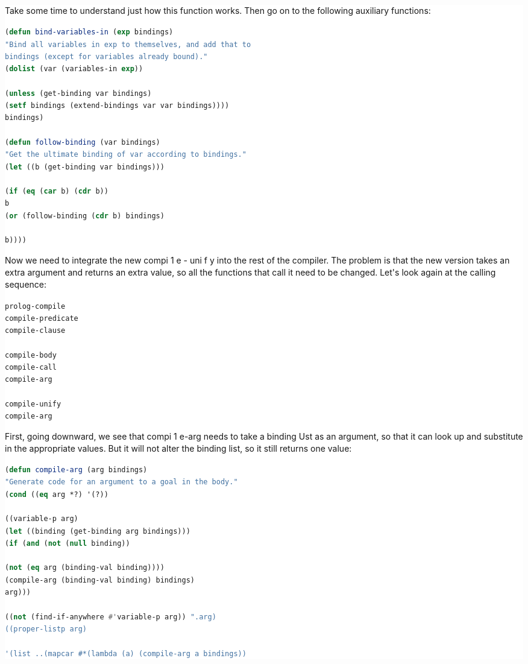 Take some time to understand just how this function works. Then go on to the 
following auxiliary functions: 

<a id='page-404'></a>

``` lisp
(defun bind-variables-in (exp bindings) 
"Bind all variables in exp to themselves, and add that to 
bindings (except for variables already bound)." 
(dolist (var (variables-in exp)) 

(unless (get-binding var bindings) 
(setf bindings (extend-bindings var var bindings)))) 
bindings) 

(defun follow-binding (var bindings) 
"Get the ultimate binding of var according to bindings." 
(let ((b (get-binding var bindings))) 

(if (eq (car b) (cdr b)) 
b 
(or (follow-binding (cdr b) bindings) 

b)))) 
```

Now we need to integrate the new compi 1 e - uni f y into the rest of the compiler. The 
problem is that the new version takes an extra argument and returns an extra value, 
so all the functions that call it need to be changed. Let's look again at the calling 
sequence: 

``` text
prolog-compile 
compile-predicate 
compile-clause 

compile-body 
compile-call 
compile-arg 

compile-unify 
compile-arg 
```

First, going downward, we see that compi 1 e-arg needs to take a binding Ust as an 
argument, so that it can look up and substitute in the appropriate values. But it will 
not alter the binding list, so it still returns one value: 

``` lisp
(defun compile-arg (arg bindings) 
"Generate code for an argument to a goal in the body." 
(cond ((eq arg *?) '(?)) 

((variable-p arg) 
(let ((binding (get-binding arg bindings))) 
(if (and (not (null binding)) 

(not (eq arg (binding-val binding)))) 
(compile-arg (binding-val binding) bindings) 
arg))) 

((not (find-if-anywhere #'variable-p arg)) ".arg) 
((proper-listp arg) 

'(list ..(mapcar #*(lambda (a) (compile-arg a bindings))
```

